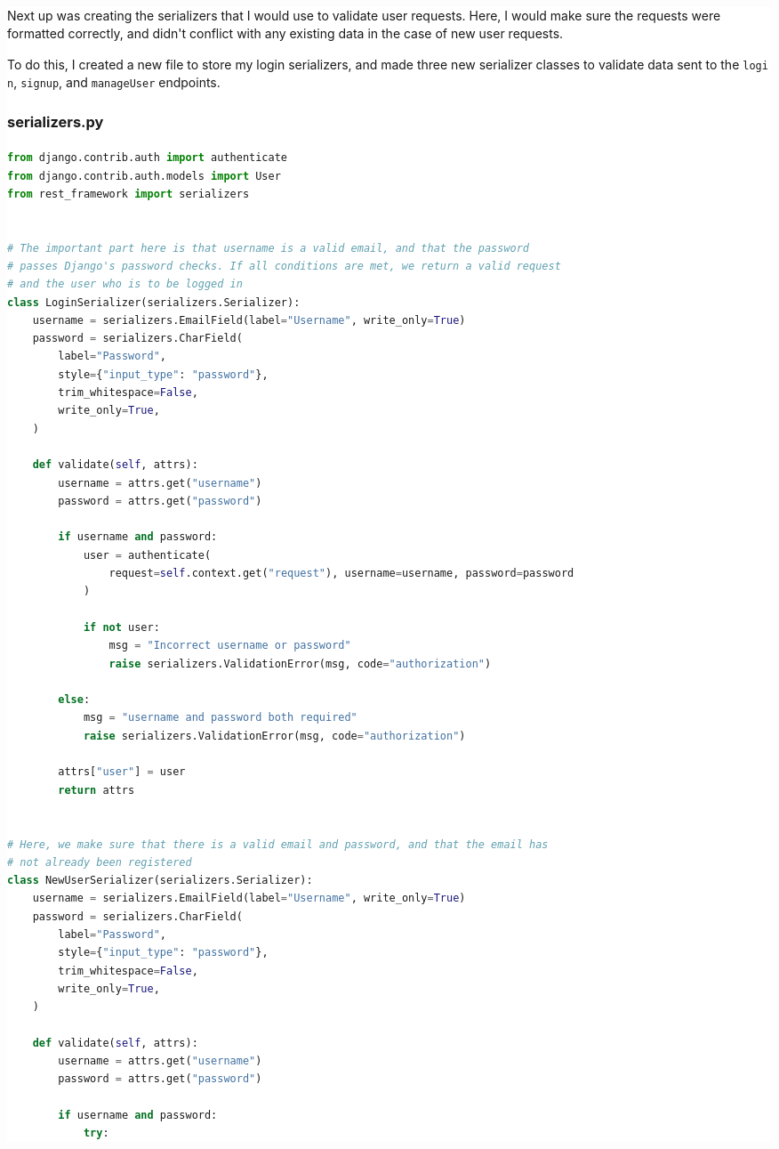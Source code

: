 Next up was creating the serializers that I would use to validate user requests. Here, I would make sure the requests were formatted correctly, and didn't conflict with any existing data in the case of new user requests. 

To do this, I created a new file to store my login serializers, and made three new serializer classes to validate data sent to the `login`, `signup`, and `manageUser` endpoints.

### serializers.py
```Python
from django.contrib.auth import authenticate
from django.contrib.auth.models import User
from rest_framework import serializers


# The important part here is that username is a valid email, and that the password
# passes Django's password checks. If all conditions are met, we return a valid request
# and the user who is to be logged in
class LoginSerializer(serializers.Serializer):
    username = serializers.EmailField(label="Username", write_only=True)
    password = serializers.CharField(
        label="Password",
        style={"input_type": "password"},
        trim_whitespace=False,
        write_only=True,
    )

    def validate(self, attrs):
        username = attrs.get("username")
        password = attrs.get("password")

        if username and password:
            user = authenticate(
                request=self.context.get("request"), username=username, password=password
            )

            if not user:
                msg = "Incorrect username or password"
                raise serializers.ValidationError(msg, code="authorization")

        else:
            msg = "username and password both required"
            raise serializers.ValidationError(msg, code="authorization")

        attrs["user"] = user
        return attrs


# Here, we make sure that there is a valid email and password, and that the email has
# not already been registered
class NewUserSerializer(serializers.Serializer):
    username = serializers.EmailField(label="Username", write_only=True)
    password = serializers.CharField(
        label="Password",
        style={"input_type": "password"},
        trim_whitespace=False,
        write_only=True,
    )

    def validate(self, attrs):
        username = attrs.get("username")
        password = attrs.get("password")

        if username and password:
            try:
```